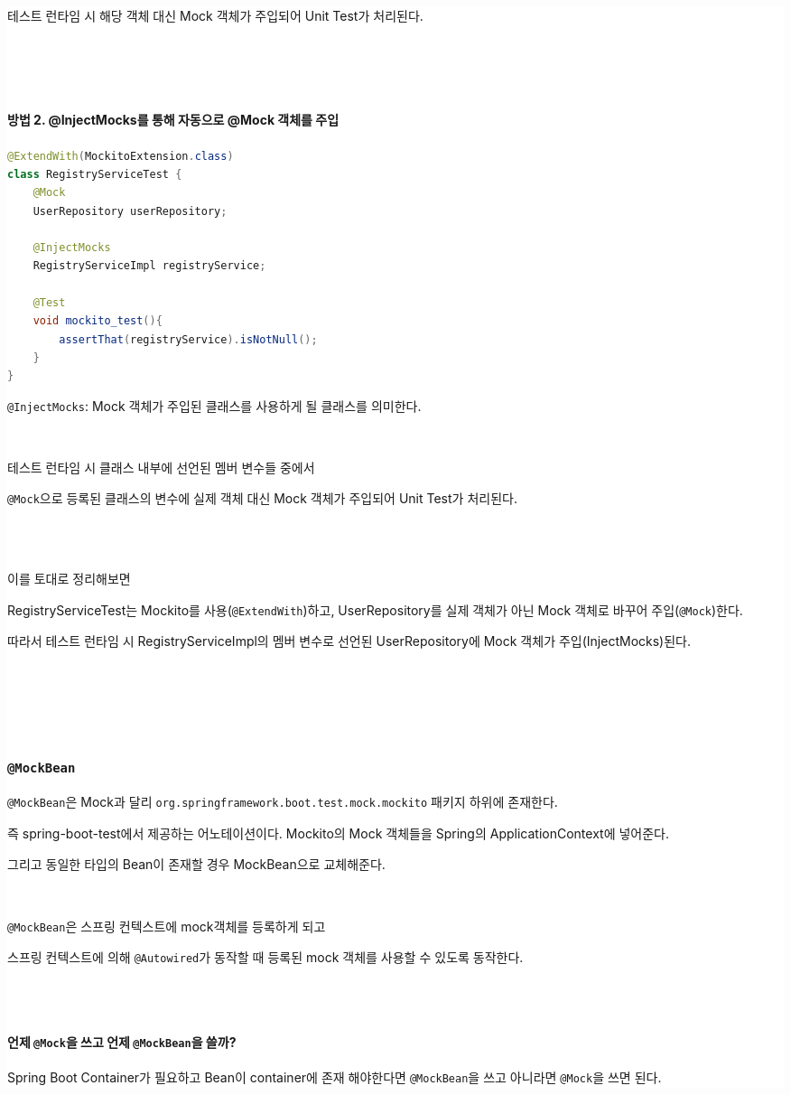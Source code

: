 테스트 런타임 시 해당 객체 대신 Mock 객체가 주입되어 Unit Test가 처리된다.

<br><br><br>

#### 방법 2. @InjectMocks를 통해 자동으로 @Mock 객체를 주입 
```java
@ExtendWith(MockitoExtension.class)
class RegistryServiceTest {
    @Mock
    UserRepository userRepository;
    
    @InjectMocks
    RegistryServiceImpl registryService;

    @Test
    void mockito_test(){
        assertThat(registryService).isNotNull();
    }
}
``` 
`@InjectMocks`: Mock 객체가 주입된 클래스를 사용하게 될 클래스를 의미한다. 

<br>

테스트 런타임 시 클래스 내부에 선언된 멤버 변수들 중에서 

`@Mock`으로 등록된 클래스의 변수에 실제 객체 대신 Mock 객체가 주입되어 Unit Test가 처리된다.

<br><br>

이를 토대로 정리해보면

RegistryServiceTest는 Mockito를 사용(`@ExtendWith`)하고, UserRepository를 실제 객체가 아닌 Mock 객체로 바꾸어 주입(`@Mock`)한다. 

따라서 테스트 런타임 시 RegistryServiceImpl의 멤버 변수로 선언된 UserRepository에 Mock 객체가 주입(InjectMocks)된다.

<br><br><br><br>

### `@MockBean`

`@MockBean`은 Mock과 달리 `org.springframework.boot.test.mock.mockito` 패키지 하위에 존재한다.

즉 spring-boot-test에서 제공하는 어노테이션이다. Mockito의 Mock 객체들을 Spring의 ApplicationContext에 넣어준다.

그리고 동일한 타입의 Bean이 존재할 경우 MockBean으로 교체해준다.

<br>

`@MockBean`은 스프링 컨텍스트에 mock객체를 등록하게 되고 

스프링 컨텍스트에 의해 `@Autowired`가 동작할 때 등록된 mock 객체를 사용할 수 있도록 동작한다.

<br><br>

#### 언제 `@Mock`을 쓰고 언제 `@MockBean`을 쓸까?

Spring Boot Container가 필요하고 Bean이 container에 존재 해야한다면 `@MockBean`을 쓰고 아니라면 `@Mock`을 쓰면 된다.
